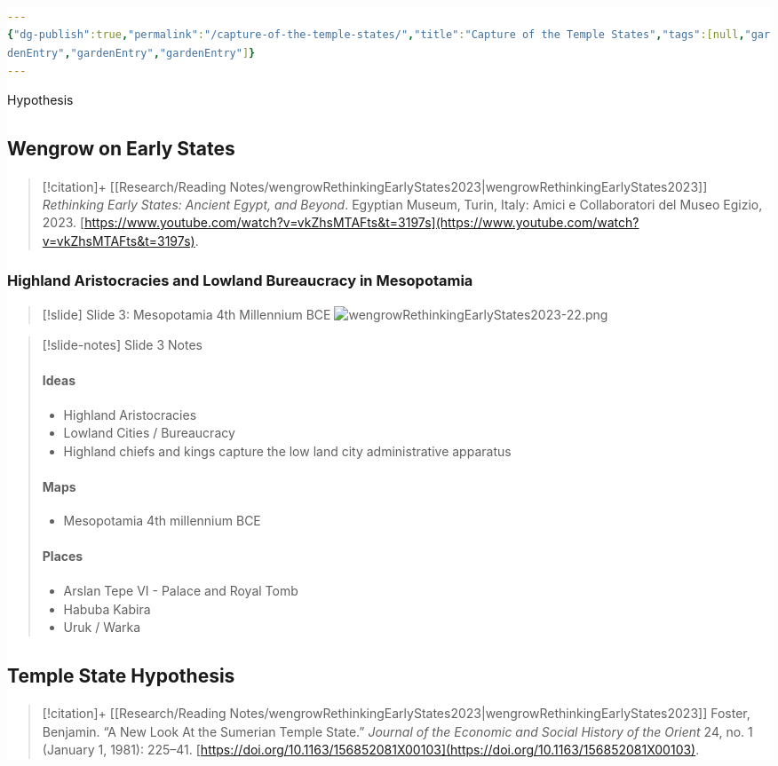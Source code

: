 ```yaml
---
{"dg-publish":true,"permalink":"/capture-of-the-temple-states/","title":"Capture of the Temple States","tags":[null,"gardenEntry","gardenEntry","gardenEntry"]}
---
```


Hypothesis


## Wengrow on Early States

> [!citation]+ [[Research/Reading Notes/wengrowRethinkingEarlyStates2023\|wengrowRethinkingEarlyStates2023]]
> *Rethinking Early States: Ancient Egypt, and Beyond*. Egyptian Museum, Turin, Italy: Amici e Collaboratori del Museo Egizio, 2023. [https://www.youtube.com/watch?v=vkZhsMTAFts&t=3197s](https://www.youtube.com/watch?v=vkZhsMTAFts&t=3197s).


<div class="transclusion internal-embed is-loaded"><div class="markdown-embed">



### Highland Aristocracies and Lowland Bureaucracy in Mesopotamia

> [!slide] Slide 3: Mesopotamia 4th Millennium BCE
![wengrowRethinkingEarlyStates2023-22.png](/img/user/Files/_attachments/wengrowRethinkingEarlyStates2023-22.png)

> [!slide-notes] Slide 3 Notes
> #### Ideas
> - Highland Aristocracies
> - Lowland Cities / Bureaucracy
> - Highland chiefs and kings capture the low land city administrative apparatus
> #### Maps
> - Mesopotamia 4th millennium BCE
> #### Places
> - Arslan Tepe VI - Palace and Royal Tomb
> - Habuba Kabira
> - Uruk / Warka


</div></div>


## Temple State Hypothesis

> [!citation]+ [[Research/Reading Notes/wengrowRethinkingEarlyStates2023\|wengrowRethinkingEarlyStates2023]]
> Foster, Benjamin. “A New Look At the Sumerian Temple State.” *Journal of the Economic and Social History of the Orient* 24, no. 1 (January 1, 1981): 225–41. [https://doi.org/10.1163/156852081X00103](https://doi.org/10.1163/156852081X00103).


<div class="transclusion internal-embed is-loaded"><div class="markdown-embed">
